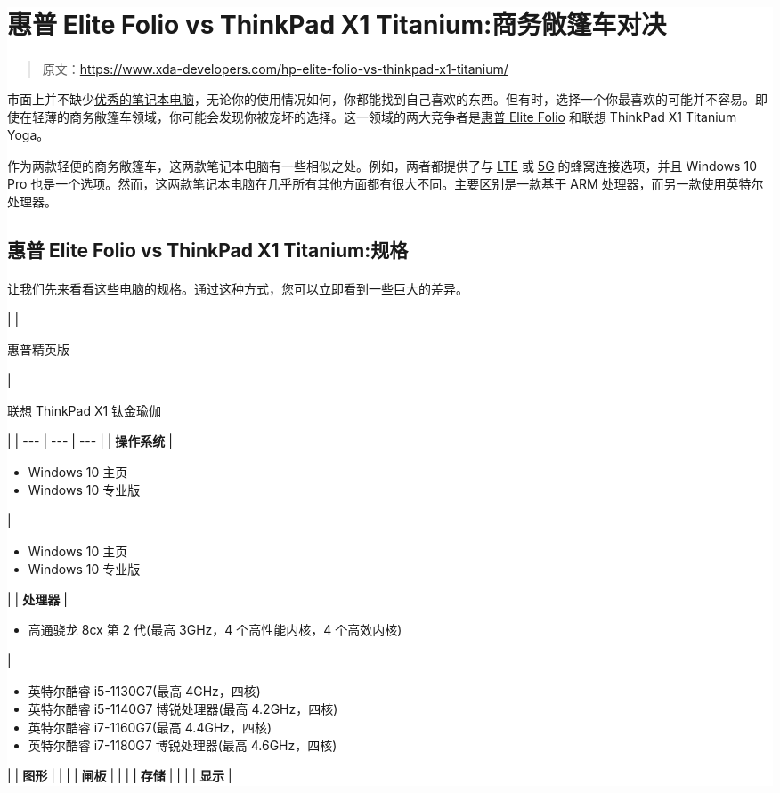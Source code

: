# 惠普 Elite Folio vs ThinkPad X1 Titanium:商务敞篷车对决

> 原文：<https://www.xda-developers.com/hp-elite-folio-vs-thinkpad-x1-titanium/>

市面上并不缺少[优秀的笔记本电脑](https://www.xda-developers.com/best-laptops/)，无论你的使用情况如何，你都能找到自己喜欢的东西。但有时，选择一个你最喜欢的可能并不容易。即使在轻薄的商务敞篷车领域，你可能会发现你被宠坏的选择。这一领域的两大竞争者是[惠普 Elite Folio](https://www.xda-developers.com/hp-elite-folio-review/) 和联想 ThinkPad X1 Titanium Yoga。

作为两款轻便的商务敞篷车，这两款笔记本电脑有一些相似之处。例如，两者都提供了与 [LTE](https://www.xda-developers.com/best-4g-lte-laptops/) 或 [5G](https://www.xda-developers.com/best-5g-laptops/) 的蜂窝连接选项，并且 Windows 10 Pro 也是一个选项。然而，这两款笔记本电脑在几乎所有其他方面都有很大不同。主要区别是一款基于 ARM 处理器，而另一款使用英特尔处理器。

## 惠普 Elite Folio vs ThinkPad X1 Titanium:规格

让我们先来看看这些电脑的规格。通过这种方式，您可以立即看到一些巨大的差异。

|  | 

惠普精英版

 | 

联想 ThinkPad X1 钛金瑜伽

 |
| --- | --- | --- |
| **操作系统** | 

*   Windows 10 主页
*   Windows 10 专业版

 | 

*   Windows 10 主页
*   Windows 10 专业版

 |
| **处理器** | 

*   高通骁龙 8cx 第 2 代(最高 3GHz，4 个高性能内核，4 个高效内核)

 | 

*   英特尔酷睿 i5-1130G7(最高 4GHz，四核)
*   英特尔酷睿 i5-1140G7 博锐处理器(最高 4.2GHz，四核)
*   英特尔酷睿 i7-1160G7(最高 4.4GHz，四核)
*   英特尔酷睿 i7-1180G7 博锐处理器(最高 4.6GHz，四核)

 |
| **图形** |  |  |
| **闸板** |  |  |
| **存储** |  |  |
| **显示** | 
